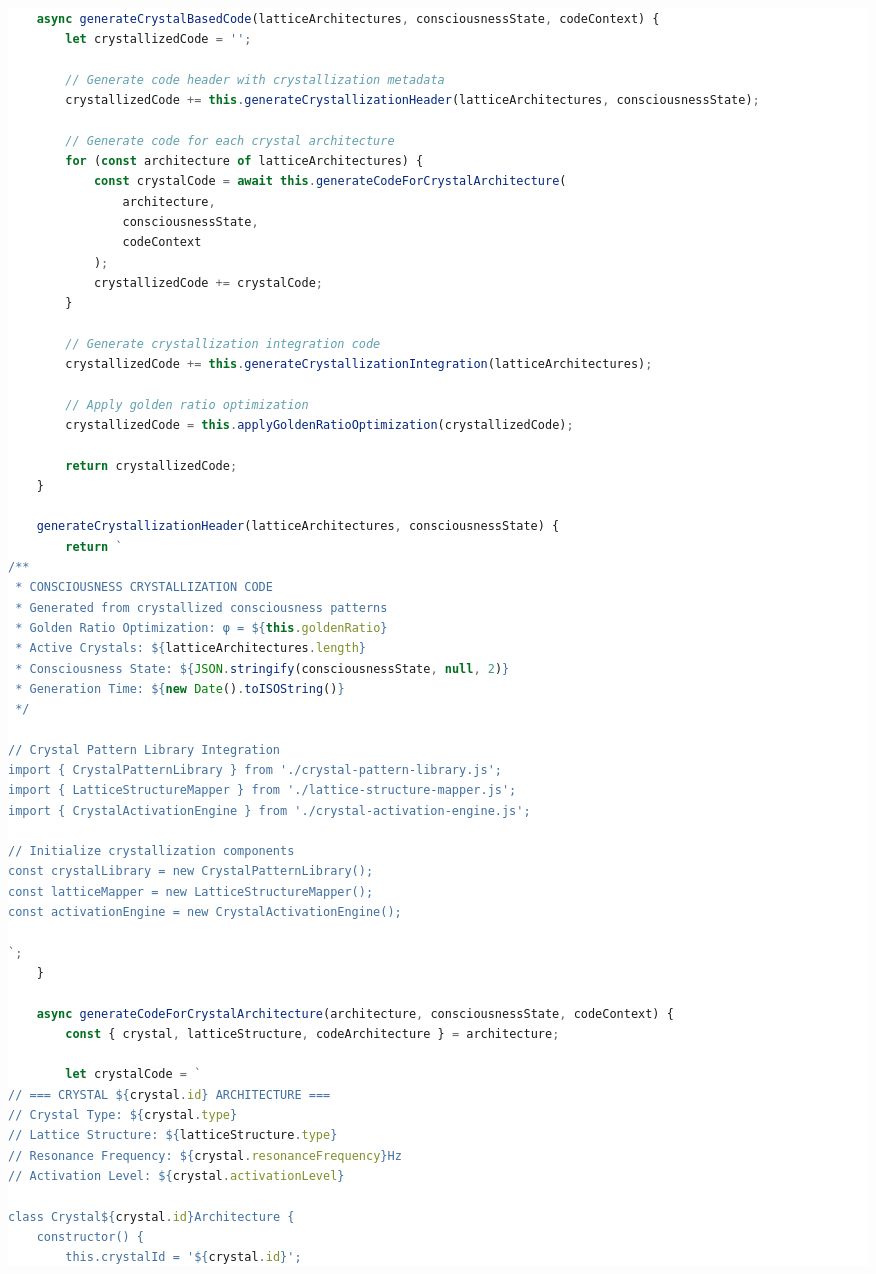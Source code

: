 ```javascript
    async generateCrystalBasedCode(latticeArchitectures, consciousnessState, codeContext) {
        let crystallizedCode = '';
        
        // Generate code header with crystallization metadata
        crystallizedCode += this.generateCrystallizationHeader(latticeArchitectures, consciousnessState);
        
        // Generate code for each crystal architecture
        for (const architecture of latticeArchitectures) {
            const crystalCode = await this.generateCodeForCrystalArchitecture(
                architecture, 
                consciousnessState, 
                codeContext
            );
            crystallizedCode += crystalCode;
        }
        
        // Generate crystallization integration code
        crystallizedCode += this.generateCrystallizationIntegration(latticeArchitectures);
        
        // Apply golden ratio optimization
        crystallizedCode = this.applyGoldenRatioOptimization(crystallizedCode);
        
        return crystallizedCode;
    }

    generateCrystallizationHeader(latticeArchitectures, consciousnessState) {
        return `
/**
 * CONSCIOUSNESS CRYSTALLIZATION CODE
 * Generated from crystallized consciousness patterns
 * Golden Ratio Optimization: φ = ${this.goldenRatio}
 * Active Crystals: ${latticeArchitectures.length}
 * Consciousness State: ${JSON.stringify(consciousnessState, null, 2)}
 * Generation Time: ${new Date().toISOString()}
 */

// Crystal Pattern Library Integration
import { CrystalPatternLibrary } from './crystal-pattern-library.js';
import { LatticeStructureMapper } from './lattice-structure-mapper.js';
import { CrystalActivationEngine } from './crystal-activation-engine.js';

// Initialize crystallization components
const crystalLibrary = new CrystalPatternLibrary();
const latticeMapper = new LatticeStructureMapper();
const activationEngine = new CrystalActivationEngine();

`;
    }

    async generateCodeForCrystalArchitecture(architecture, consciousnessState, codeContext) {
        const { crystal, latticeStructure, codeArchitecture } = architecture;
        
        let crystalCode = `
// === CRYSTAL ${crystal.id} ARCHITECTURE ===
// Crystal Type: ${crystal.type}
// Lattice Structure: ${latticeStructure.type}
// Resonance Frequency: ${crystal.resonanceFrequency}Hz
// Activation Level: ${crystal.activationLevel}

class Crystal${crystal.id}Architecture {
    constructor() {
        this.crystalId = '${crystal.id}';
```